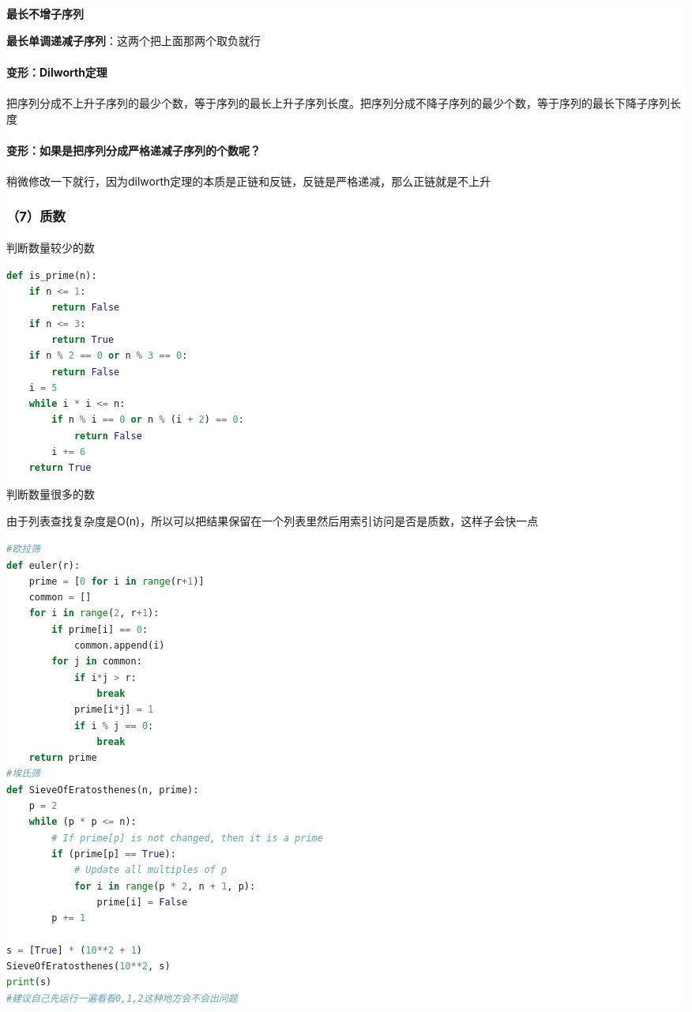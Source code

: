 **最长不增子序列**

**最长单调递减子序列**：这两个把上面那两个取负就行

#### 变形：Dilworth定理

把序列分成不上升子序列的最少个数，等于序列的最长上升子序列长度。把序列分成不降子序列的最少个数，等于序列的最长下降子序列长度

#### 变形：如果是把序列分成严格递减子序列的个数呢？

稍微修改一下就行，因为dilworth定理的本质是正链和反链，反链是严格递减，那么正链就是不上升

### （7）质数

判断数量较少的数

```python
def is_prime(n):
    if n <= 1:
        return False
    if n <= 3:
        return True
    if n % 2 == 0 or n % 3 == 0:
        return False
    i = 5
    while i * i <= n:
        if n % i == 0 or n % (i + 2) == 0:
            return False
        i += 6
    return True
```

判断数量很多的数

由于列表查找复杂度是O(n)，所以可以把结果保留在一个列表里然后用索引访问是否是质数，这样子会快一点

```python
#欧拉筛
def euler(r):
    prime = [0 for i in range(r+1)]
    common = []
    for i in range(2, r+1):
        if prime[i] == 0:
            common.append(i)
        for j in common:
            if i*j > r:
                break
            prime[i*j] = 1
            if i % j == 0:
                break
    return prime
#埃氏筛
def SieveOfEratosthenes(n, prime): 
    p = 2
    while (p * p <= n): 
        # If prime[p] is not changed, then it is a prime 
        if (prime[p] == True): 
            # Update all multiples of p 
            for i in range(p * 2, n + 1, p): 
                prime[i] = False
        p += 1

s = [True] * (10**2 + 1)
SieveOfEratosthenes(10**2, s)
print(s)
#建议自己先运行一遍看看0,1,2这种地方会不会出问题
```
